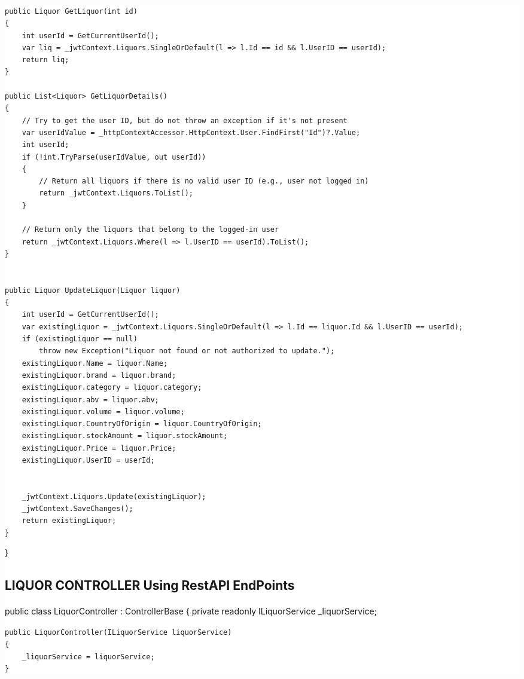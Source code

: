     public Liquor GetLiquor(int id)
    {
        int userId = GetCurrentUserId();
        var liq = _jwtContext.Liquors.SingleOrDefault(l => l.Id == id && l.UserID == userId);
        return liq;
    }

    public List<Liquor> GetLiquorDetails()
    {
        // Try to get the user ID, but do not throw an exception if it's not present
        var userIdValue = _httpContextAccessor.HttpContext.User.FindFirst("Id")?.Value;
        int userId;
        if (!int.TryParse(userIdValue, out userId))
        {
            // Return all liquors if there is no valid user ID (e.g., user not logged in)
            return _jwtContext.Liquors.ToList();
        }

        // Return only the liquors that belong to the logged-in user
        return _jwtContext.Liquors.Where(l => l.UserID == userId).ToList();
    }


    public Liquor UpdateLiquor(Liquor liquor)
    {
        int userId = GetCurrentUserId();
        var existingLiquor = _jwtContext.Liquors.SingleOrDefault(l => l.Id == liquor.Id && l.UserID == userId);
        if (existingLiquor == null)
            throw new Exception("Liquor not found or not authorized to update.");
        existingLiquor.Name = liquor.Name;
        existingLiquor.brand = liquor.brand;
        existingLiquor.category = liquor.category;
        existingLiquor.abv = liquor.abv;
        existingLiquor.volume = liquor.volume;
        existingLiquor.CountryOfOrigin = liquor.CountryOfOrigin;
        existingLiquor.stockAmount = liquor.stockAmount;
        existingLiquor.Price = liquor.Price;
        existingLiquor.UserID = userId;


        _jwtContext.Liquors.Update(existingLiquor);
        _jwtContext.SaveChanges();
        return existingLiquor;
    }
}

## LIQUOR CONTROLLER Using RestAPI EndPoints

public class LiquorController : ControllerBase
{
    private readonly ILiquorService _liquorService;

    public LiquorController(ILiquorService liquorService)
    {
        _liquorService = liquorService;
    }
